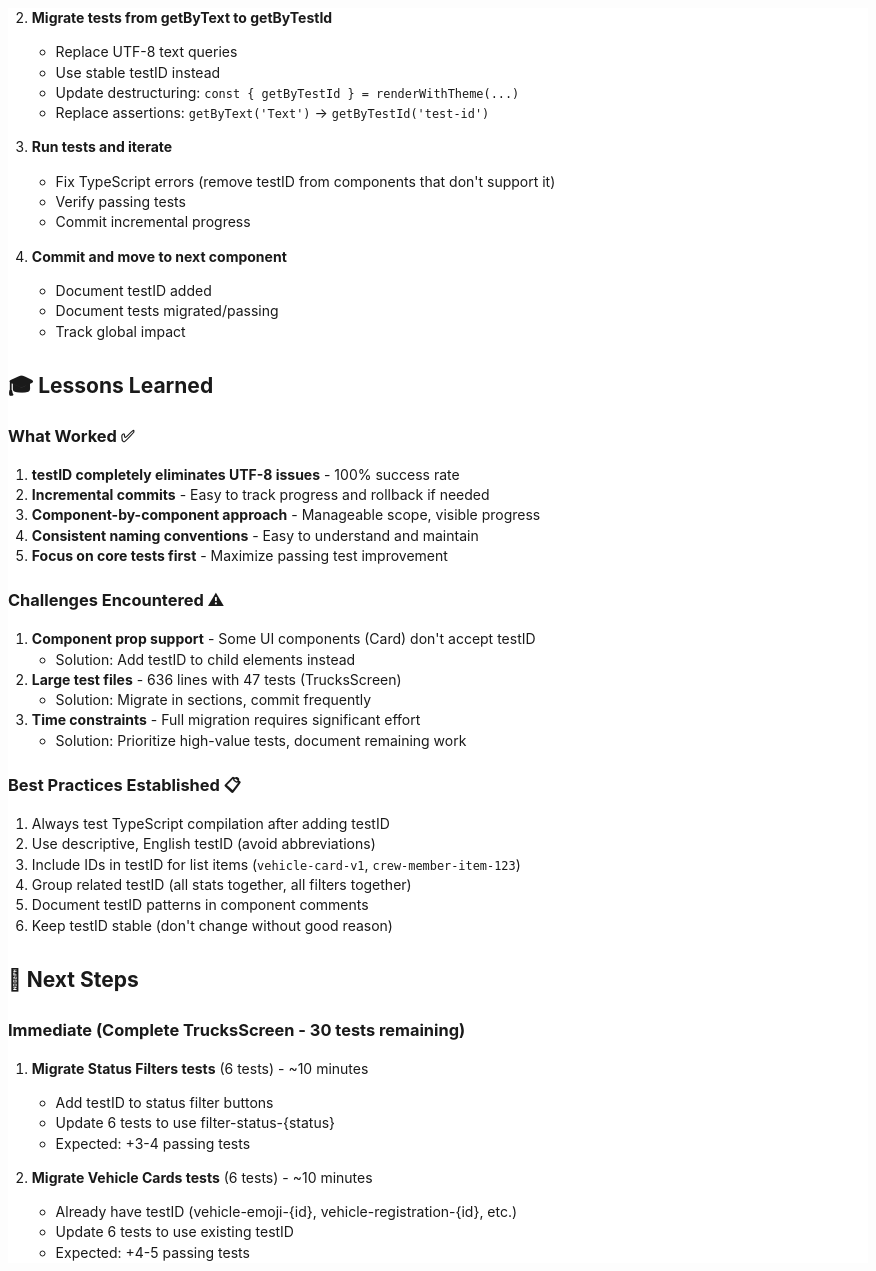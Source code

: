 2. **Migrate tests from getByText to getByTestId**
   - Replace UTF-8 text queries
   - Use stable testID instead
   - Update destructuring: `const { getByTestId } = renderWithTheme(...)`
   - Replace assertions: `getByText('Text')` → `getByTestId('test-id')`

3. **Run tests and iterate**
   - Fix TypeScript errors (remove testID from components that don't support it)
   - Verify passing tests
   - Commit incremental progress
   
4. **Commit and move to next component**
   - Document testID added
   - Document tests migrated/passing
   - Track global impact

## 🎓 Lessons Learned

### What Worked ✅
1. **testID completely eliminates UTF-8 issues** - 100% success rate
2. **Incremental commits** - Easy to track progress and rollback if needed
3. **Component-by-component approach** - Manageable scope, visible progress
4. **Consistent naming conventions** - Easy to understand and maintain
5. **Focus on core tests first** - Maximize passing test improvement

### Challenges Encountered ⚠️
1. **Component prop support** - Some UI components (Card) don't accept testID
   - Solution: Add testID to child elements instead
2. **Large test files** - 636 lines with 47 tests (TrucksScreen)
   - Solution: Migrate in sections, commit frequently
3. **Time constraints** - Full migration requires significant effort
   - Solution: Prioritize high-value tests, document remaining work

### Best Practices Established 📋
1. Always test TypeScript compilation after adding testID
2. Use descriptive, English testID (avoid abbreviations)
3. Include IDs in testID for list items (`vehicle-card-v1`, `crew-member-item-123`)
4. Group related testID (all stats together, all filters together)
5. Document testID patterns in component comments
6. Keep testID stable (don't change without good reason)

## 🚀 Next Steps

### Immediate (Complete TrucksScreen - 30 tests remaining)
1. **Migrate Status Filters tests** (6 tests) - ~10 minutes
   - Add testID to status filter buttons
   - Update 6 tests to use filter-status-{status}
   - Expected: +3-4 passing tests

2. **Migrate Vehicle Cards tests** (6 tests) - ~10 minutes
   - Already have testID (vehicle-emoji-{id}, vehicle-registration-{id}, etc.)
   - Update 6 tests to use existing testID
   - Expected: +4-5 passing tests
